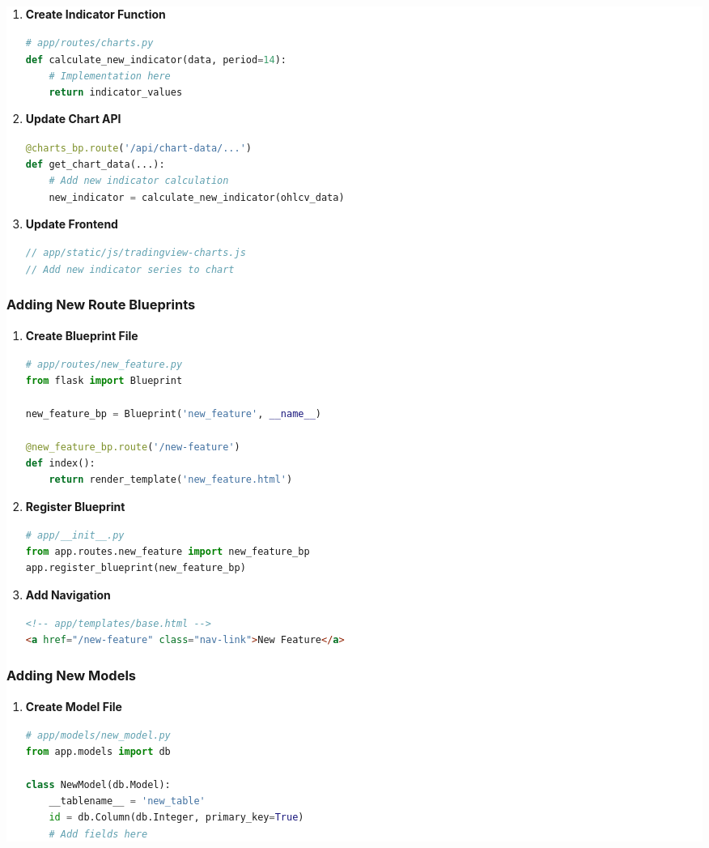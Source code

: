 1. **Create Indicator Function**
   ```python
   # app/routes/charts.py
   def calculate_new_indicator(data, period=14):
       # Implementation here
       return indicator_values
   ```

2. **Update Chart API**
   ```python
   @charts_bp.route('/api/chart-data/...')
   def get_chart_data(...):
       # Add new indicator calculation
       new_indicator = calculate_new_indicator(ohlcv_data)
   ```

3. **Update Frontend**
   ```javascript
   // app/static/js/tradingview-charts.js
   // Add new indicator series to chart
   ```

### Adding New Route Blueprints

1. **Create Blueprint File**
   ```python
   # app/routes/new_feature.py
   from flask import Blueprint
   
   new_feature_bp = Blueprint('new_feature', __name__)
   
   @new_feature_bp.route('/new-feature')
   def index():
       return render_template('new_feature.html')
   ```

2. **Register Blueprint**
   ```python
   # app/__init__.py
   from app.routes.new_feature import new_feature_bp
   app.register_blueprint(new_feature_bp)
   ```

3. **Add Navigation**
   ```html
   <!-- app/templates/base.html -->
   <a href="/new-feature" class="nav-link">New Feature</a>
   ```

### Adding New Models

1. **Create Model File**
   ```python
   # app/models/new_model.py
   from app.models import db
   
   class NewModel(db.Model):
       __tablename__ = 'new_table'
       id = db.Column(db.Integer, primary_key=True)
       # Add fields here
   ```

